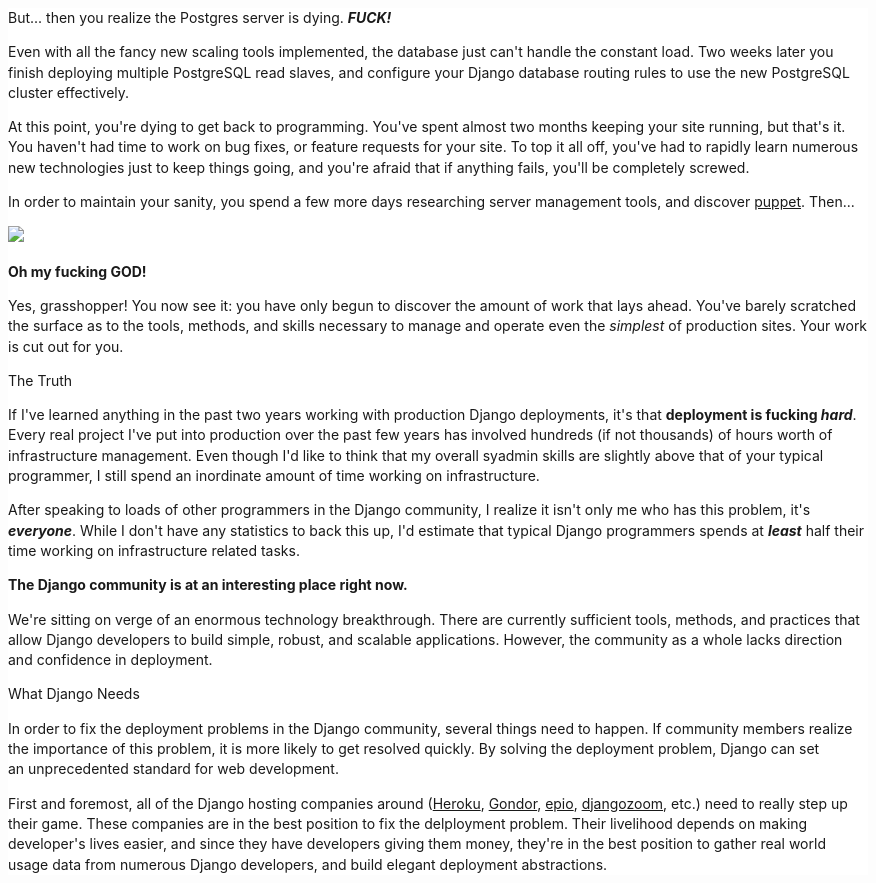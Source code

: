 But... then you realize the Postgres server is dying. ***FUCK!***

Even with all the fancy new scaling tools implemented, the database just can't
handle the constant load. Two weeks later you finish deploying multiple
PostgreSQL read slaves, and configure your Django database routing rules to use
the new PostgreSQL cluster effectively.

At this point, you're dying to get back to programming. You've spent almost two
months keeping your site running, but that's it. You haven't had time to work on
bug fixes, or feature requests for your site. To top it all off, you've had to
rapidly learn numerous new technologies just to keep things going, and you're
afraid that if anything fails, you'll be completely screwed.

In order to maintain your sanity, you spend a few more days researching server
management tools, and discover [puppet][]. Then...

![][1]

**Oh my fucking GOD!**

Yes, grasshopper! You now see it: you have only begun to discover the amount of
work that lays ahead. You've barely scratched the surface as to the tools,
methods, and skills necessary to manage and operate even the *simplest* of
production sites. Your work is cut out for you.

The Truth

If I've learned anything in the past two years working with production Django
deployments, it's that **deployment is fucking *hard***. Every real project I've
put into production over the past few years has involved hundreds (if not
thousands) of hours worth of infrastructure management. Even though I'd like to
think that my overall syadmin skills are slightly above that of your typical
programmer, I still spend an inordinate amount of time working on
infrastructure.

After speaking to loads of other programmers in the Django community, I
realize it isn't only me who has this problem, it's ***everyone***. While I
don't have any statistics to back this up, I'd estimate that typical Django
programmers spends at ***least*** half their time working on infrastructure
related tasks.

**The Django community is at an interesting place right now.**

We're sitting on verge of an enormous technology breakthrough. There are
currently sufficient tools, methods, and practices that allow Django developers
to build simple, robust, and scalable applications. However, the community as a
whole lacks direction and confidence in deployment.

What Django Needs

In order to fix the deployment problems in the Django community, several things
need to happen. If community members realize the importance of this problem, it
is more likely to get resolved quickly. By solving the deployment problem,
Django can set an unprecedented standard for web development.

First and foremost, all of the Django hosting companies around ([Heroku][],
[Gondor][], [epio][], [djangozoom][], etc.) need to really step up their game.
These companies are in the best position to fix the delployment problem. Their
livelihood depends on making developer's lives easier, and since they have
developers giving them money, they're in the best position to gather real world
usage data from numerous Django developers, and build elegant deployment
abstractions.


  [Previous]: ../../../posts/2011/12/devops-django-part-2-the-pain-of-deployment.html
  [Index]: ../../../index-4.html
  [Next]: ../../../posts/2011/09/my-use-and-abuse-of-caffine.html
  [primary main objective]: http://img88.imageshack.us/img88/2310/200311chinpokomongi2.jpg
  [Rackspace]: http://www.rackspace.com/ "rackspace"
  [Amazon]: http://aws.amazon.com/ "amazon"
  [Ubuntu]: http://www.ubuntu.com/ "ubuntu"
  [Apache]: http://www.apache.org/ "apache"
  [mod\_wsgi]: http://code.google.com/p/modwsgi/ "mod_wsgi"
  [PostgreSQL]: http://www.postgresql.org/ "postgres"
  [awesome]: http://www.awesomeness.net/colbert_arms_folded.jpg
  [14]: https://si0.twimg.com/profile_images/135126819/404-fffuuu_bigger.png
  [HAproxy]: http://haproxy.1wt.eu/ "haproxy"
  [memcached]: http://memcached.org/ "memcached"
  [cache invalidation]: http://en.wikipedia.org/wiki/Cache_invalidation
  [distributed message queues]: http://activemq.apache.org/how-do-distributed-queues-work.html
  [RabbitMQ]: http://www.rabbitmq.com/ "rabbitmq"
  [celerybeat]: http://ask.github.com/celery/userguide/periodic-tasks.html
  [celeryd]: http://celeryproject.org/ "celery"
  [energy drinks]: http://www.amazon.com/gp/product/B000NGNEKY/ref=as_li_ss_tl?ie=UTF8&tag=projectb14ck-20&linkCode=as2&camp=217145&creative=399369&creativeASIN=B000NGNEKY
  [puppet]: http://puppetlabs.com/ "puppet"
  [1]: ../../../image/2011/10/33670296-Oh-My-God!!!.jpeg
  [Heroku]: http://www.heroku.com/ "Heroku"
  [Gondor]: https://gondor.io/ "Gondor"
  [epio]: https://www.ep.io/ "epio"
  [djangozoom]: http://djangozoom.com/ "djangozoom"
  [large collection of add-ons]: http://addons.heroku.com/ "heroku addons"
  [Jacob Kaplan-Moss]: http://jacobian.org/ "Jacob Kaplan-Moss"
  [BDFL]: http://en.wikipedia.org/wiki/Benevolent_Dictator_For_Life "BDFL"
  [devops]: http://en.wikipedia.org/wiki/DevOps "devops"
  [deployment documentation]: https://docs.djangoproject.com/en/1.3/howto/deployment/
  [here]: http://rdegges.com/devops-django-part-1-goals
  [The Heroku Hacker's Guide]: http://www.theherokuhackersguide.com/